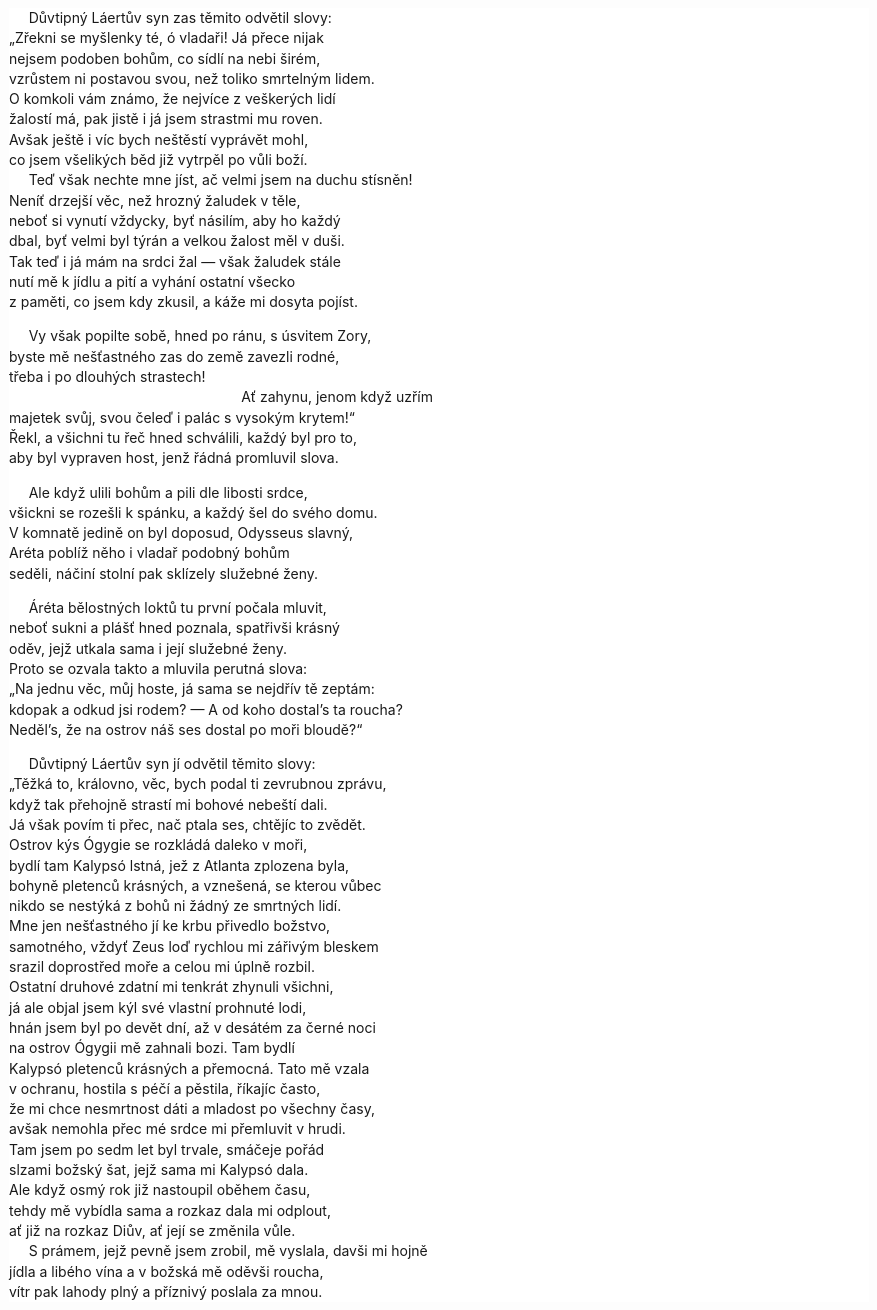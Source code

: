      Důvtipný Láertův syn zas těmito odvětil slovy:  
„Zřekni se myšlenky té, ó vladaři! Já přece nijak  
nejsem podoben bohům, co sídlí na nebi širém,  
vzrůstem ni postavou svou, než toliko smrtelným lidem.  
O komkoli vám známo, že nejvíce z veškerých lidí  
žalostí má, pak jistě i já jsem strastmi mu roven.  
Avšak ještě i víc bych neštěstí vyprávět mohl,  
co jsem všelikých běd již vytrpěl po vůli boží.  
     Teď však nechte mne jíst, ač velmi jsem na duchu stísněn!  
Neníť drzejší věc, než hrozný žaludek v těle,  
neboť si vynutí vždycky, byť násilím, aby ho každý  
dbal, byť velmi byl týrán a velkou žalost měl v duši.  
Tak teď i já mám na srdci žal — však žaludek stále  
nutí mě k jídlu a pití a vyhání ostatní všecko  
z paměti, co jsem kdy zkusil, a káže mi dosyta pojíst.

     Vy však popilte sobě, hned po ránu, s úsvitem Zory,  
byste mě nešťastného zas do země zavezli rodné,  
třeba i po dlouhých strastech!  
                                                           Ať zahynu, jenom když uzřím  
majetek svůj, svou čeleď i palác s vysokým krytem!“  
Řekl, a všichni tu řeč hned schválili, každý byl pro to,  
aby byl vypraven host, jenž řádná promluvil slova.

     Ale když ulili bohům a pili dle libosti srdce,  
všickni se rozešli k spánku, a každý šel do svého domu.  
V komnatě jedině on byl doposud, Odysseus slavný,  
Aréta poblíž něho i vladař podobný bohům  
seděli, náčiní stolní pak sklízely služebné ženy.

     Áréta bělostných loktů tu první počala mluvit,  
neboť sukni a plášť hned poznala, spatřivši krásný  
oděv, jejž utkala sama i její služebné ženy.  
Proto se ozvala takto a mluvila perutná slova:  
„Na jednu věc, můj hoste, já sama se nejdřív tě zeptám:  
kdopak a odkud jsi rodem? — A od koho dostal’s ta roucha?  
Neděl’s, že na ostrov náš ses dostal po moři bloudě?“

     Důvtipný Láertův syn jí odvětil těmito slovy:  
„Těžká to, královno, věc, bych podal ti zevrubnou zprávu,  
když tak přehojně strastí mi bohové nebeští dali.  
Já však povím ti přec, nač ptala ses, chtějíc to zvědět.  
Ostrov kýs Ógygie se rozkládá daleko v moři,  
bydlí tam Kalypsó lstná, jež z Atlanta zplozena byla,  
bohyně pletenců krásných, a vznešená, se kterou vůbec  
nikdo se nestýká z bohů ni žádný ze smrtných lidí.  
Mne jen nešťastného jí ke krbu přivedlo božstvo,  
samotného, vždyť Zeus loď rychlou mi zářivým bleskem  
srazil doprostřed moře a celou mi úplně rozbil.  
Ostatní druhové zdatní mi tenkrát zhynuli všichni,  
já ale objal jsem kýl své vlastní prohnuté lodi,  
hnán jsem byl po devět dní, až v desátém za černé noci  
na ostrov Ógygii mě zahnali bozi. Tam bydlí  
Kalypsó pletenců krásných a přemocná. Tato mě vzala  
v ochranu, hostila s péčí a pěstila, říkajíc často,  
že mi chce nesmrtnost dáti a mladost po všechny časy,  
avšak nemohla přec mé srdce mi přemluvit v hrudi.  
Tam jsem po sedm let byl trvale, smáčeje pořád  
slzami božský šat, jejž sama mi Kalypsó dala.  
Ale když osmý rok již nastoupil oběhem času,  
tehdy mě vybídla sama a rozkaz dala mi odplout,  
ať již na rozkaz Diův, ať její se změnila vůle.  
     S prámem, jejž pevně jsem zrobil, mě vyslala, davši mi hojně  
jídla a libého vína a v božská mě oděvši roucha,  
vítr pak lahody plný a příznivý poslala za mnou.  